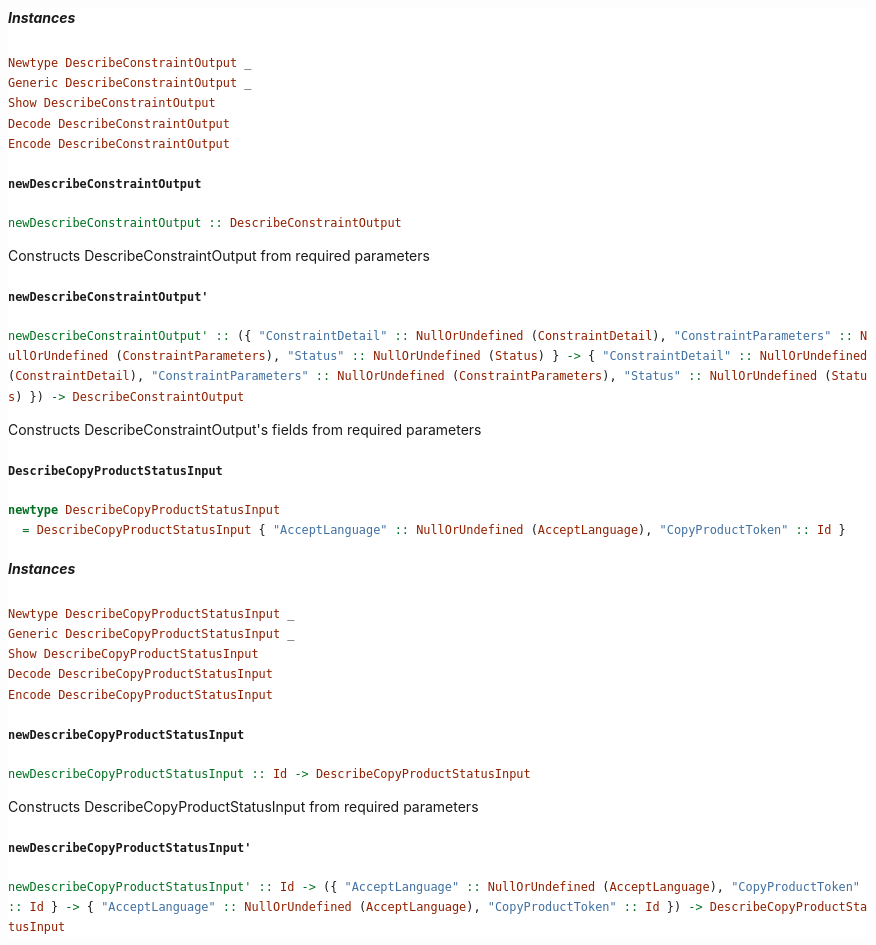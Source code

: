 ##### Instances
``` purescript
Newtype DescribeConstraintOutput _
Generic DescribeConstraintOutput _
Show DescribeConstraintOutput
Decode DescribeConstraintOutput
Encode DescribeConstraintOutput
```

#### `newDescribeConstraintOutput`

``` purescript
newDescribeConstraintOutput :: DescribeConstraintOutput
```

Constructs DescribeConstraintOutput from required parameters

#### `newDescribeConstraintOutput'`

``` purescript
newDescribeConstraintOutput' :: ({ "ConstraintDetail" :: NullOrUndefined (ConstraintDetail), "ConstraintParameters" :: NullOrUndefined (ConstraintParameters), "Status" :: NullOrUndefined (Status) } -> { "ConstraintDetail" :: NullOrUndefined (ConstraintDetail), "ConstraintParameters" :: NullOrUndefined (ConstraintParameters), "Status" :: NullOrUndefined (Status) }) -> DescribeConstraintOutput
```

Constructs DescribeConstraintOutput's fields from required parameters

#### `DescribeCopyProductStatusInput`

``` purescript
newtype DescribeCopyProductStatusInput
  = DescribeCopyProductStatusInput { "AcceptLanguage" :: NullOrUndefined (AcceptLanguage), "CopyProductToken" :: Id }
```

##### Instances
``` purescript
Newtype DescribeCopyProductStatusInput _
Generic DescribeCopyProductStatusInput _
Show DescribeCopyProductStatusInput
Decode DescribeCopyProductStatusInput
Encode DescribeCopyProductStatusInput
```

#### `newDescribeCopyProductStatusInput`

``` purescript
newDescribeCopyProductStatusInput :: Id -> DescribeCopyProductStatusInput
```

Constructs DescribeCopyProductStatusInput from required parameters

#### `newDescribeCopyProductStatusInput'`

``` purescript
newDescribeCopyProductStatusInput' :: Id -> ({ "AcceptLanguage" :: NullOrUndefined (AcceptLanguage), "CopyProductToken" :: Id } -> { "AcceptLanguage" :: NullOrUndefined (AcceptLanguage), "CopyProductToken" :: Id }) -> DescribeCopyProductStatusInput
```
